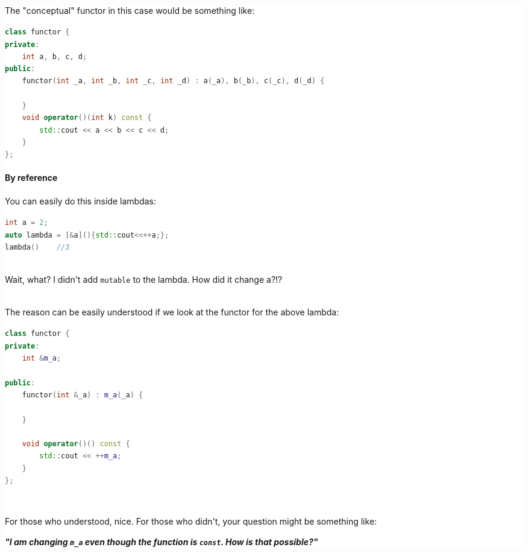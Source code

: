 The "conceptual" functor in this case would be something like:

```cpp
class functor {
private:
	int a, b, c, d;
public:
	functor(int _a, int _b, int _c, int _d) : a(_a), b(_b), c(_c), d(_d) {

	}
	void operator()(int k) const {
		std::cout << a << b << c << d;
	}
};

```
#### By reference

You can easily do this inside lambdas:

```cpp
int a = 2;
auto lambda = [&a](){std::cout<<++a;};	
lambda()	//3
```
<br>
Wait, what? I didn't add <code>mutable</code> to the lambda. How did it change a?!?
<br>
<br>

The reason can be easily understood if we look at the functor for the above lambda:

```cpp
class functor {
private:
	int &m_a;

public:
	functor(int &_a) : m_a(_a) {

	}

	void operator()() const {
		std::cout << ++m_a;
	}
};
```
<br>

For those who understood, nice. For those who didn't, your question might be something like:

<i><b>
"I am changing <code>m_a</code> even though the function is <code>const</code>. How is that possible?"
</b></i>
